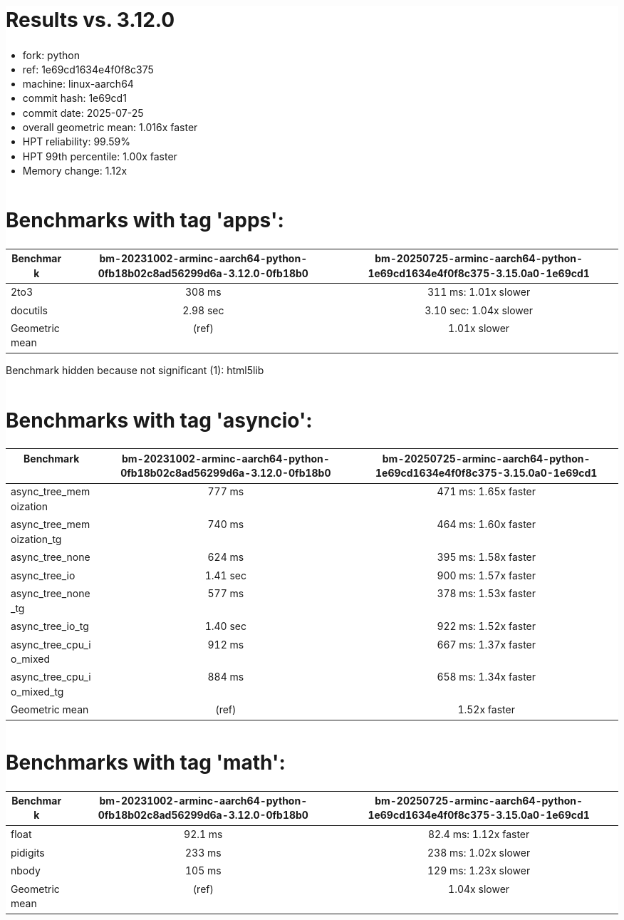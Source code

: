 # Results vs. 3.12.0

- fork: python
- ref: 1e69cd1634e4f0f8c375
- machine: linux-aarch64
- commit hash: 1e69cd1
- commit date: 2025-07-25
- overall geometric mean: 1.016x faster
- HPT reliability: 99.59%
- HPT 99th percentile: 1.00x faster
- Memory change: 1.12x

Benchmarks with tag 'apps':
===========================

| Benchmark      | bm-20231002-arminc-aarch64-python-0fb18b02c8ad56299d6a-3.12.0-0fb18b0 | bm-20250725-arminc-aarch64-python-1e69cd1634e4f0f8c375-3.15.0a0-1e69cd1 |
|----------------|:---------------------------------------------------------------------:|:-----------------------------------------------------------------------:|
| 2to3           | 308 ms                                                                | 311 ms: 1.01x slower                                                    |
| docutils       | 2.98 sec                                                              | 3.10 sec: 1.04x slower                                                  |
| Geometric mean | (ref)                                                                 | 1.01x slower                                                            |

Benchmark hidden because not significant (1): html5lib

Benchmarks with tag 'asyncio':
==============================

| Benchmark                  | bm-20231002-arminc-aarch64-python-0fb18b02c8ad56299d6a-3.12.0-0fb18b0 | bm-20250725-arminc-aarch64-python-1e69cd1634e4f0f8c375-3.15.0a0-1e69cd1 |
|----------------------------|:---------------------------------------------------------------------:|:-----------------------------------------------------------------------:|
| async_tree_memoization     | 777 ms                                                                | 471 ms: 1.65x faster                                                    |
| async_tree_memoization_tg  | 740 ms                                                                | 464 ms: 1.60x faster                                                    |
| async_tree_none            | 624 ms                                                                | 395 ms: 1.58x faster                                                    |
| async_tree_io              | 1.41 sec                                                              | 900 ms: 1.57x faster                                                    |
| async_tree_none_tg         | 577 ms                                                                | 378 ms: 1.53x faster                                                    |
| async_tree_io_tg           | 1.40 sec                                                              | 922 ms: 1.52x faster                                                    |
| async_tree_cpu_io_mixed    | 912 ms                                                                | 667 ms: 1.37x faster                                                    |
| async_tree_cpu_io_mixed_tg | 884 ms                                                                | 658 ms: 1.34x faster                                                    |
| Geometric mean             | (ref)                                                                 | 1.52x faster                                                            |

Benchmarks with tag 'math':
===========================

| Benchmark      | bm-20231002-arminc-aarch64-python-0fb18b02c8ad56299d6a-3.12.0-0fb18b0 | bm-20250725-arminc-aarch64-python-1e69cd1634e4f0f8c375-3.15.0a0-1e69cd1 |
|----------------|:---------------------------------------------------------------------:|:-----------------------------------------------------------------------:|
| float          | 92.1 ms                                                               | 82.4 ms: 1.12x faster                                                   |
| pidigits       | 233 ms                                                                | 238 ms: 1.02x slower                                                    |
| nbody          | 105 ms                                                                | 129 ms: 1.23x slower                                                    |
| Geometric mean | (ref)                                                                 | 1.04x slower                                                            |
